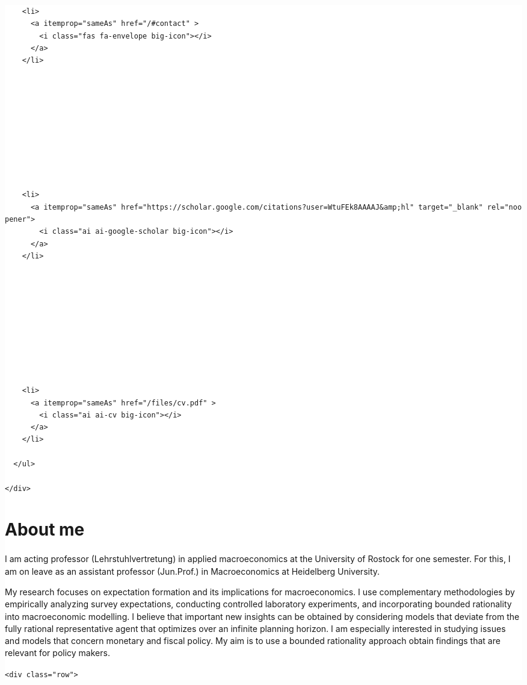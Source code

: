         
          
        
        <li>
          <a itemprop="sameAs" href="/#contact" >
            <i class="fas fa-envelope big-icon"></i>
          </a>
        </li>
        
        
        
        
        
        
        
        
          
        
        <li>
          <a itemprop="sameAs" href="https://scholar.google.com/citations?user=WtuFEk8AAAAJ&amp;hl" target="_blank" rel="noopener">
            <i class="ai ai-google-scholar big-icon"></i>
          </a>
        </li>
        
        
        
        
        
        
        
        
          
        
        <li>
          <a itemprop="sameAs" href="/files/cv.pdf" >
            <i class="ai ai-cv big-icon"></i>
          </a>
        </li>
        
      </ul>

    </div>
  </div>
  <div class="col-12 col-lg-8" itemprop="description">

    

<h1 id="about-me">About me</h1>

<p>I am acting professor (Lehrstuhlvertretung) in applied macroeconomics at the University of Rostock for one semester. For this, I am on leave as an assistant professor (Jun.Prof.) in Macroeconomics at Heidelberg University.</p>

<p>My research focuses on expectation formation and its implications for macroeconomics. I use complementary methodologies by empirically analyzing survey expectations, conducting controlled laboratory experiments, and incorporating bounded rationality into macroeconomic modelling. I believe that important new insights can be obtained by considering models that deviate from the fully rational representative agent that  optimizes over an infinite planning horizon. I am especially interested in studying issues and models that concern monetary and fiscal policy. My aim is to use a bounded rationality approach obtain findings that are relevant for policy makers.</p>


    <div class="row">

      